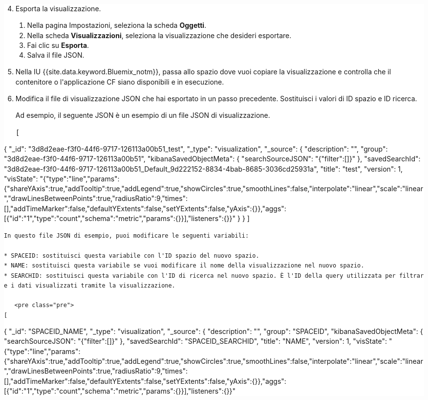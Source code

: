 
4. Esporta la visualizzazione.

    1. Nella pagina Impostazioni, seleziona la scheda **Oggetti**.
    2. Nella scheda **Visualizzazioni**, seleziona la visualizzazione che desideri esportare.
    3. Fai clic su **Esporta**.
    4. Salva il file JSON.
    
5. Nella IU {{site.data.keyword.Bluemix_notm}}, passa allo spazio dove vuoi copiare la visualizzazione e controlla che il contenitore o l'applicazione CF siano disponibili e in esecuzione.
    
6.  Modifica il file di visualizzazione JSON che hai esportato in un passo precedente. Sostituisci i valori di ID spazio e ID ricerca. 

    Ad esempio, il seguente JSON è un esempio di un file JSON di visualizzazione. 

    <pre class="pre">
    [
  {
    "_id": "3d8d2eae-f3f0-44f6-9717-126113a00b51_test",
    "_type": "visualization",
    "_source": {
      "description": "",
      "group": "3d8d2eae-f3f0-44f6-9717-126113a00b51",
      "kibanaSavedObjectMeta": {
        "searchSourceJSON": "{\"filter\":[]}"
      },
      "savedSearchId": "3d8d2eae-f3f0-44f6-9717-126113a00b51_Default_9d222152-8834-4bab-8685-3036cd25931a",
      "title": "test",
      "version": 1,
      "visState": "{\"type\":\"line\",\"params\":{\"shareYAxis\":true,\"addTooltip\":true,\"addLegend\":true,\"showCircles\":true,\"smoothLines\":false,\"interpolate\":\"linear\",\"scale\":\"linear\",\"drawLinesBetweenPoints\":true,\"radiusRatio\":9,\"times\":[],\"addTimeMarker\":false,\"defaultYExtents\":false,\"setYExtents\":false,\"yAxis\":{}},\"aggs\":[{\"id\":\"1\",\"type\":\"count\",\"schema\":\"metric\",\"params\":{}}],\"listeners\":{}}"
    }
    }
    ]
    </pre>
    
    In questo file JSON di esempio, puoi modificare le seguenti variabili: 
    
    * SPACEID: sostituisci questa variabile con l'ID spazio del nuovo spazio.
    * NAME: sostituisci questa variabile se vuoi modificare il nome della visualizzazione nel nuovo spazio.
    * SEARCHID: sostituisci questa variabile con l'ID di ricerca nel nuovo spazio. È l'ID della query utilizzata per filtrare i dati visualizzati tramite la visualizzazione.
    
       <pre class="pre">
    [
  {
    "_id": "SPACEID_NAME",
    "_type": "visualization",
    "_source": {
      "description": "",
      "group": "SPACEID",
      "kibanaSavedObjectMeta": {
        "searchSourceJSON": "{\"filter\":[]}"
      },
      "savedSearchId": "SPACEID_SEARCHID",
      "title": "NAME",
      "version": 1,
      "visState": "{\"type\":\"line\",\"params\":{\"shareYAxis\":true,\"addTooltip\":true,\"addLegend\":true,\"showCircles\":true,\"smoothLines\":false,\"interpolate\":\"linear\",\"scale\":\"linear\",\"drawLinesBetweenPoints\":true,\"radiusRatio\":9,\"times\":[],\"addTimeMarker\":false,\"defaultYExtents\":false,\"setYExtents\":false,\"yAxis\":{}},\"aggs\":[{\"id\":\"1\",\"type\":\"count\",\"schema\":\"metric\",\"params\":{}}],\"listeners\":{}}"